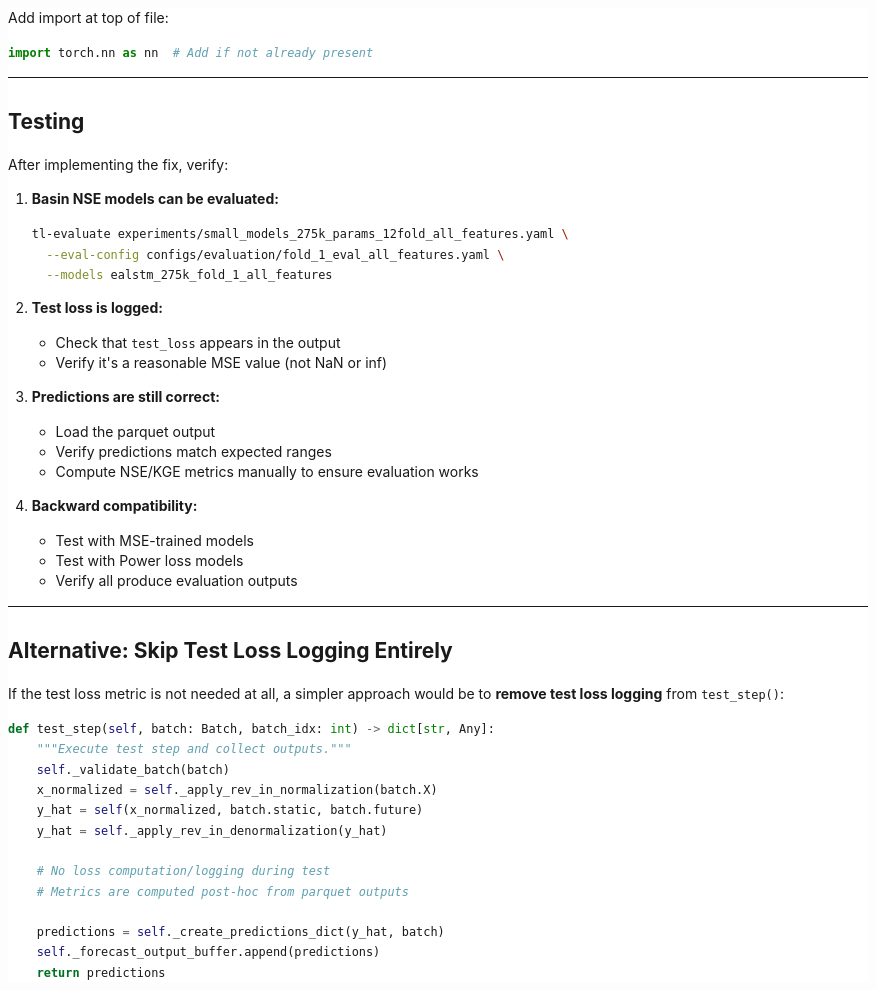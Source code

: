 Add import at top of file:

```python
import torch.nn as nn  # Add if not already present
```

---

## Testing

After implementing the fix, verify:

1. **Basin NSE models can be evaluated:**

   ```bash
   tl-evaluate experiments/small_models_275k_params_12fold_all_features.yaml \
     --eval-config configs/evaluation/fold_1_eval_all_features.yaml \
     --models ealstm_275k_fold_1_all_features
   ```

2. **Test loss is logged:**
   - Check that `test_loss` appears in the output
   - Verify it's a reasonable MSE value (not NaN or inf)

3. **Predictions are still correct:**
   - Load the parquet output
   - Verify predictions match expected ranges
   - Compute NSE/KGE metrics manually to ensure evaluation works

4. **Backward compatibility:**
   - Test with MSE-trained models
   - Test with Power loss models
   - Verify all produce evaluation outputs

---

## Alternative: Skip Test Loss Logging Entirely

If the test loss metric is not needed at all, a simpler approach would be to **remove test loss logging** from `test_step()`:

```python
def test_step(self, batch: Batch, batch_idx: int) -> dict[str, Any]:
    """Execute test step and collect outputs."""
    self._validate_batch(batch)
    x_normalized = self._apply_rev_in_normalization(batch.X)
    y_hat = self(x_normalized, batch.static, batch.future)
    y_hat = self._apply_rev_in_denormalization(y_hat)

    # No loss computation/logging during test
    # Metrics are computed post-hoc from parquet outputs

    predictions = self._create_predictions_dict(y_hat, batch)
    self._forecast_output_buffer.append(predictions)
    return predictions
```
